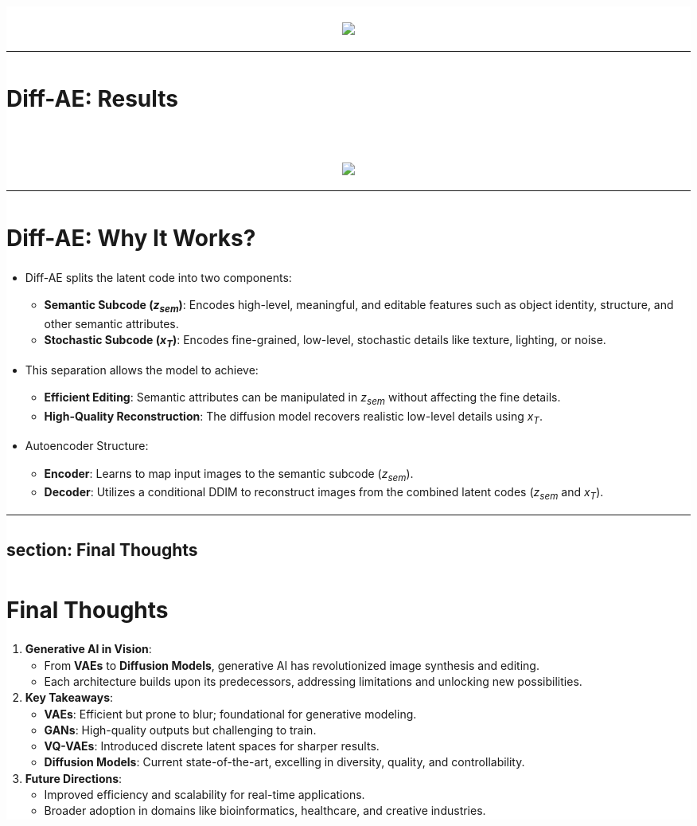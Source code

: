 <br>

<center>
<img src="/diff-ae.png" width="50%">
</center>

---

# Diff-AE: Results

<br>
<br>

<center>
<img src="/diff-ae-results.png">
</center>

---

# Diff-AE: Why It Works?

- Diff-AE splits the latent code into two components:  
  - **Semantic Subcode ($z_{sem}$)**: Encodes high-level, meaningful, and editable features such as object identity, structure, and other semantic attributes.  
  - **Stochastic Subcode ($x_T$)**: Encodes fine-grained, low-level, stochastic details like texture, lighting, or noise.


- This separation allows the model to achieve:  
  - **Efficient Editing**: Semantic attributes can be manipulated in $z_{sem}$ without affecting the fine details.  
  - **High-Quality Reconstruction**: The diffusion model recovers realistic low-level details using $x_T$.

- Autoencoder Structure:
   - **Encoder**: Learns to map input images to the semantic subcode ($z_{sem}$).
   - **Decoder**: Utilizes a conditional DDIM to reconstruct images from the combined latent codes ($z_{sem}$ and $x_T$).

---
section: Final Thoughts
---


# Final Thoughts

1. **Generative AI in Vision**:  
   - From **VAEs** to **Diffusion Models**, generative AI has revolutionized image synthesis and editing.  
   - Each architecture builds upon its predecessors, addressing limitations and unlocking new possibilities.  
2. **Key Takeaways**:  
   - **VAEs**: Efficient but prone to blur; foundational for generative modeling.  
   - **GANs**: High-quality outputs but challenging to train.  
   - **VQ-VAEs**: Introduced discrete latent spaces for sharper results.  
   - **Diffusion Models**: Current state-of-the-art, excelling in diversity, quality, and controllability.  
3. **Future Directions**:  
   - Improved efficiency and scalability for real-time applications.  
   - Broader adoption in domains like bioinformatics, healthcare, and creative industries.  
